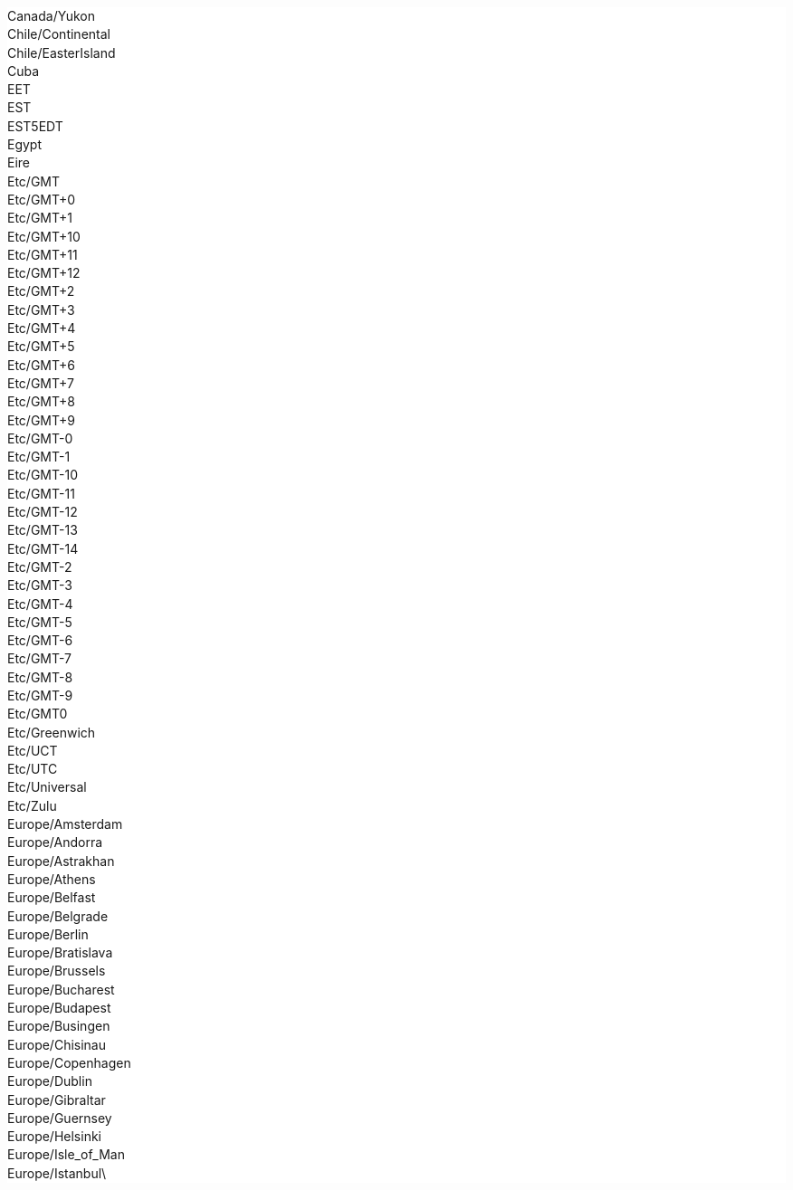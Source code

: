 Canada/Yukon\
Chile/Continental\
Chile/EasterIsland\
Cuba\
EET\
EST\
EST5EDT\
Egypt\
Eire\
Etc/GMT\
Etc/GMT+0\
Etc/GMT+1\
Etc/GMT+10\
Etc/GMT+11\
Etc/GMT+12\
Etc/GMT+2\
Etc/GMT+3\
Etc/GMT+4\
Etc/GMT+5\
Etc/GMT+6\
Etc/GMT+7\
Etc/GMT+8\
Etc/GMT+9\
Etc/GMT-0\
Etc/GMT-1\
Etc/GMT-10\
Etc/GMT-11\
Etc/GMT-12\
Etc/GMT-13\
Etc/GMT-14\
Etc/GMT-2\
Etc/GMT-3\
Etc/GMT-4\
Etc/GMT-5\
Etc/GMT-6\
Etc/GMT-7\
Etc/GMT-8\
Etc/GMT-9\
Etc/GMT0\
Etc/Greenwich\
Etc/UCT\
Etc/UTC\
Etc/Universal\
Etc/Zulu\
Europe/Amsterdam\
Europe/Andorra\
Europe/Astrakhan\
Europe/Athens\
Europe/Belfast\
Europe/Belgrade\
Europe/Berlin\
Europe/Bratislava\
Europe/Brussels\
Europe/Bucharest\
Europe/Budapest\
Europe/Busingen\
Europe/Chisinau\
Europe/Copenhagen\
Europe/Dublin\
Europe/Gibraltar\
Europe/Guernsey\
Europe/Helsinki\
Europe/Isle_of_Man\
Europe/Istanbul\
